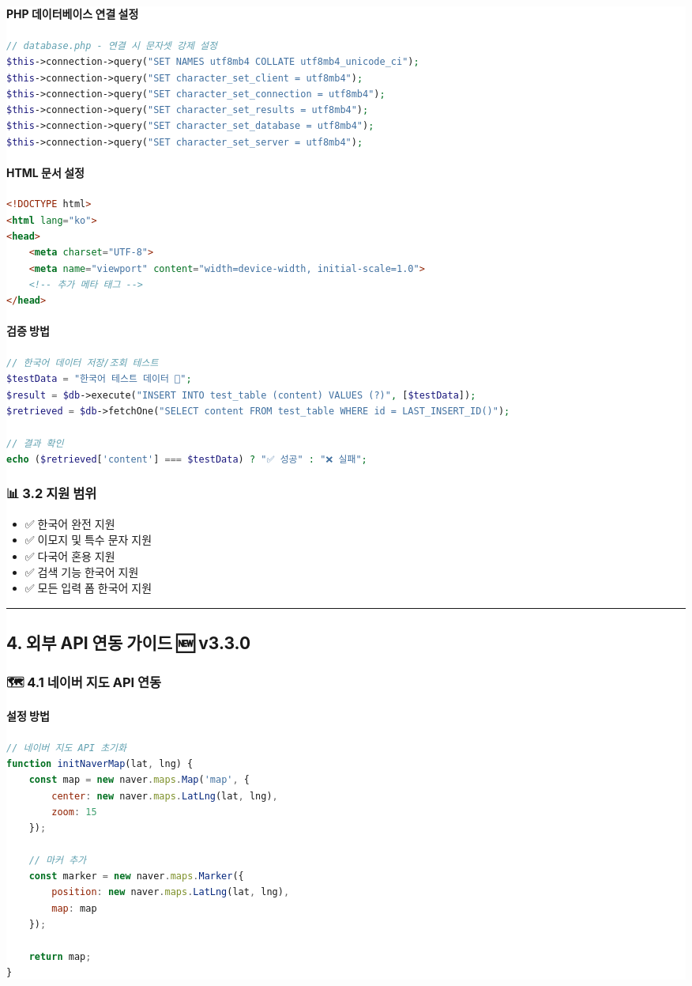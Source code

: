 #### PHP 데이터베이스 연결 설정
```php
// database.php - 연결 시 문자셋 강제 설정
$this->connection->query("SET NAMES utf8mb4 COLLATE utf8mb4_unicode_ci");
$this->connection->query("SET character_set_client = utf8mb4");
$this->connection->query("SET character_set_connection = utf8mb4");
$this->connection->query("SET character_set_results = utf8mb4");
$this->connection->query("SET character_set_database = utf8mb4");
$this->connection->query("SET character_set_server = utf8mb4");
```

#### HTML 문서 설정
```html
<!DOCTYPE html>
<html lang="ko">
<head>
    <meta charset="UTF-8">
    <meta name="viewport" content="width=device-width, initial-scale=1.0">
    <!-- 추가 메타 태그 -->
</head>
```

#### 검증 방법
```php
// 한국어 데이터 저장/조회 테스트
$testData = "한국어 테스트 데이터 🎉";
$result = $db->execute("INSERT INTO test_table (content) VALUES (?)", [$testData]);
$retrieved = $db->fetchOne("SELECT content FROM test_table WHERE id = LAST_INSERT_ID()");

// 결과 확인
echo ($retrieved['content'] === $testData) ? "✅ 성공" : "❌ 실패";
```

### 📊 3.2 지원 범위
- ✅ 한국어 완전 지원
- ✅ 이모지 및 특수 문자 지원
- ✅ 다국어 혼용 지원
- ✅ 검색 기능 한국어 지원
- ✅ 모든 입력 폼 한국어 지원

---

## 4. 외부 API 연동 가이드 **🆕 v3.3.0**

### 🗺️ 4.1 네이버 지도 API 연동

#### 설정 방법
```javascript
// 네이버 지도 API 초기화
function initNaverMap(lat, lng) {
    const map = new naver.maps.Map('map', {
        center: new naver.maps.LatLng(lat, lng),
        zoom: 15
    });
    
    // 마커 추가
    const marker = new naver.maps.Marker({
        position: new naver.maps.LatLng(lat, lng),
        map: map
    });
    
    return map;
}
```